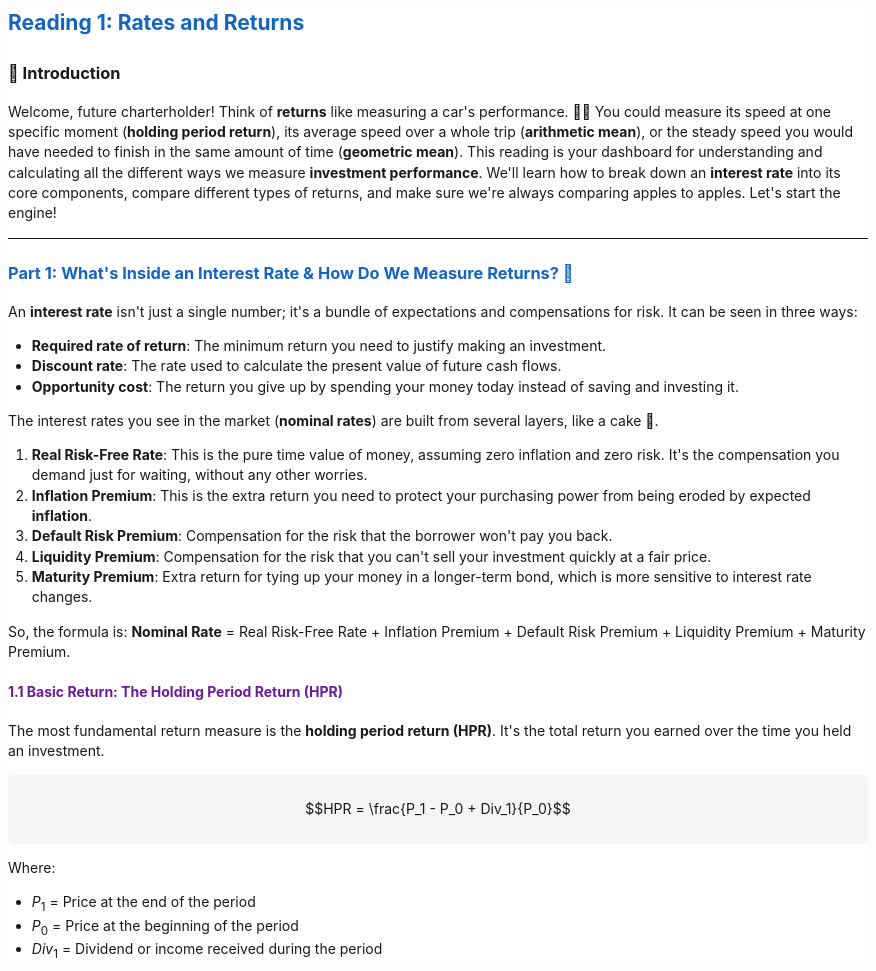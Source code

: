 ## <span style="color: #1565C0;">Reading 1: Rates and Returns</span>

### 🎯 Introduction

Welcome, future charterholder! Think of **returns** like measuring a car's performance. 🚗💨 You could measure its speed at one specific moment (**holding period return**), its average speed over a whole trip (**arithmetic mean**), or the steady speed you would have needed to finish in the same amount of time (**geometric mean**). This reading is your dashboard for understanding and calculating all the different ways we measure **investment performance**. We'll learn how to break down an **interest rate** into its core components, compare different types of returns, and make sure we're always comparing apples to apples. Let's start the engine!

-----

### <span style="color: #1565C0;">Part 1: What's Inside an Interest Rate & How Do We Measure Returns? 🔬</span>

An <b>interest rate</b> isn't just a single number; it's a bundle of expectations and compensations for risk. It can be seen in three ways:
  * <b>Required rate of return</b>: The minimum return you need to justify making an investment.
  * <b>Discount rate</b>: The rate used to calculate the present value of future cash flows.
  * <b>Opportunity cost</b>: The return you give up by spending your money today instead of saving and investing it.

The interest rates you see in the market (<b>nominal rates</b>) are built from several layers, like a cake 🎂.

  1.  <b>Real Risk-Free Rate</b>: This is the pure time value of money, assuming zero inflation and zero risk. It's the compensation you demand just for waiting, without any other worries.
  2.  <b>Inflation Premium</b>: This is the extra return you need to protect your purchasing power from being eroded by expected <b>inflation</b>.
  3.  <b>Default Risk Premium</b>: Compensation for the risk that the borrower won't pay you back.
  4.  <b>Liquidity Premium</b>: Compensation for the risk that you can't sell your investment quickly at a fair price.
  5.  <b>Maturity Premium</b>: Extra return for tying up your money in a longer-term bond, which is more sensitive to interest rate changes.

So, the formula is: <b>Nominal Rate</b> = Real Risk-Free Rate + Inflation Premium + Default Risk Premium + Liquidity Premium + Maturity Premium.

#### <span style="color: #6A1B9A;">1.1 Basic Return: The Holding Period Return (HPR)</span>

The most fundamental return measure is the <b>holding period return (HPR)</b>. It's the total return you earned over the time you held an investment.

<div style="background-color: #F5F5F5; padding: 10px; border-radius: 5px; margin: 10px 0;">

$$HPR = \frac{P_1 - P_0 + Div_1}{P_0}$$

</div>

Where:
  * $P_1$ = Price at the end of the period
  * $P_0$ = Price at the beginning of the period
  * $Div_1$ = Dividend or income received during the period

